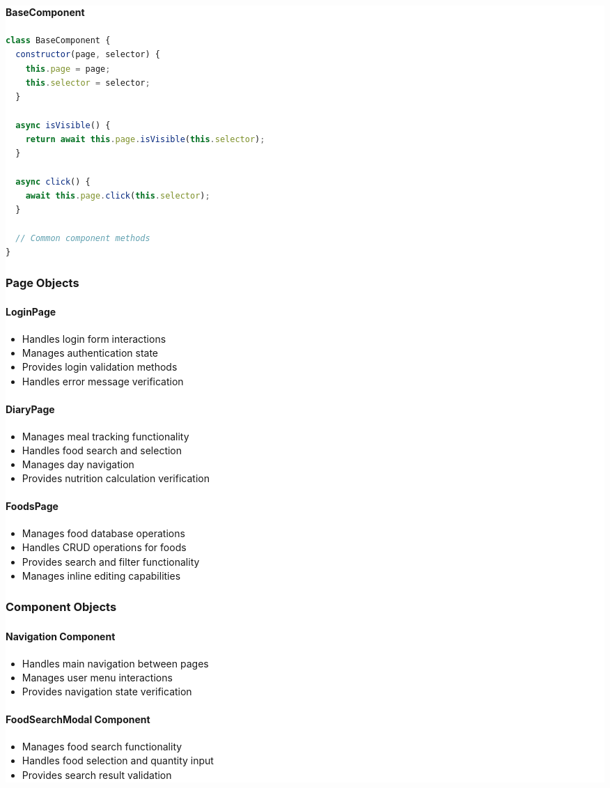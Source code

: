 #### BaseComponent
```javascript
class BaseComponent {
  constructor(page, selector) {
    this.page = page;
    this.selector = selector;
  }

  async isVisible() {
    return await this.page.isVisible(this.selector);
  }

  async click() {
    await this.page.click(this.selector);
  }

  // Common component methods
}
```

### Page Objects

#### LoginPage
- Handles login form interactions
- Manages authentication state
- Provides login validation methods
- Handles error message verification

#### DiaryPage
- Manages meal tracking functionality
- Handles food search and selection
- Manages day navigation
- Provides nutrition calculation verification

#### FoodsPage
- Manages food database operations
- Handles CRUD operations for foods
- Provides search and filter functionality
- Manages inline editing capabilities

### Component Objects

#### Navigation Component
- Handles main navigation between pages
- Manages user menu interactions
- Provides navigation state verification

#### FoodSearchModal Component
- Manages food search functionality
- Handles food selection and quantity input
- Provides search result validation
